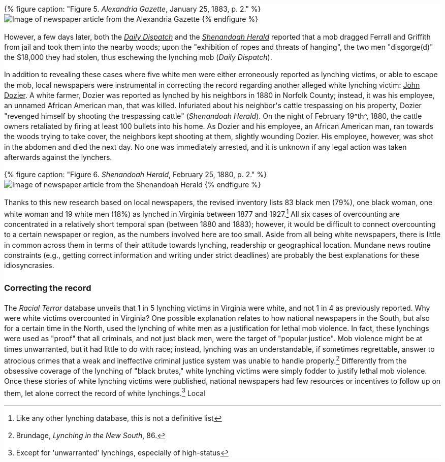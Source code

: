 {% figure caption: "Figure 5. *Alexandria Gazette*, January 25, 1883, p. 2." %}
![Image of newspaper article from the Alexandria Gazette]({{site.url}}/assets/img/v02/defazio/figure5.png)
{% endfigure %}

However, a few days later, both the [*Daily Dispatch*](http://sites.jmu.edu/valynchings/files/2018/03/Daily-Dispatch_01-26-1883_1__Did-Not-Occur_Evan-Griffith_Russell_CLIP.jpg) and the [*Shenandoah Herald*](http://sites.jmu.edu/valynchings/files/2018/03/Shendandoah-Herald_01-31-1883_1__Did-Not-Occur_-Evan-Griffith_Russell_CLIP.jpg)
reported that a mob dragged Ferrall and Griffith from jail and took them
into the nearby woods; upon the "exhibition of ropes and threats of
hanging", the two men "disgorge(d)" the $18,000 they had stolen, thus
eschewing the lynching mob (*Daily Dispatch*).

In addition to revealing these cases where five white men were either
erroneously reported as lynching victims, or able to escape the mob,
local newspapers were instrumental in correcting the record regarding
another alleged white lynching victim: [John Dozier](http://sites.jmu.edu/valynchings/va1880021901/). A white farmer, Dozier was reported as lynched by his neighbors in 1880 in
Norfolk County; instead, it was his employee, an unnamed African
American man, that was killed. Infuriated about his neighbor's cattle
trespassing on his property, Dozier "revenged himself by shooting the
trespassing cattle" (*Shenandoah Herald*). On the night of February
19^th^, 1880, the cattle owners retaliated by firing at least 100
bullets into his home. As Dozier and his employee, an African American
man, ran towards the woods trying to take cover, the neighbors kept
shooting at them, slightly wounding Dozier. His employee, however, was
shot in the abdomen and died the next day. No one was immediately
arrested, and it is unknown if any legal action was taken afterwards
against the lynchers.

{% figure caption: "Figure 6. *Shenandoah Herald*, February 25, 1880, p. 2." %}
![Image of newspaper article from the Shenandoah Herald]({{site.url}}/assets/img/v02/defazio/figure6.png)
{% endfigure %}

Thanks to this new research based on local newspapers, the revised
inventory lists 83 black men (79%), one black woman, one white woman and
19 white men (18%) as lynched in Virginia between 1877 and 1927.[^23]
All six cases of overcounting are concentrated in a relatively short
temporal span (between 1880 and 1883); however, it would be difficult to
connect overcounting to a certain newspaper or region, as the numbers
involved here are too small. Aside from all being white newspapers,
there is little in common across them in terms of their attitude towards
lynching, readership or geographical location. Mundane news routine
constraints (e.g., getting correct information and writing under strict
deadlines) are probably the best explanations for these idiosyncrasies.

### Correcting the record

The *Racial Terror* database unveils that 1 in
5 lynching victims in Virginia were white, and not 1 in 4 as previously
reported. Why were white victims overcounted in Virginia? One possible
explanation relates to how national newspapers in the South, but also
for a certain time in the North, used the lynching of white men as a
justification for lethal mob violence. In fact, these lynchings were
used as "proof" that all criminals, and not just black men, were the
target of "popular justice". Mob violence might be at times unwarranted,
but it had little to do with race; instead, lynching was an
understandable, if sometimes regrettable, answer to atrocious crimes
that a weak and ineffective criminal justice system was unable to handle
properly.[^24] Differently from the obsessive coverage of the lynching
of "black brutes," white lynching victims were simply fodder to justify
lethal mob violence. Once these stories of white lynching victims were
published, national newspapers had few resources or incentives to follow
up on them, let alone correct the record of white lynchings.[^25] Local

[^1]: Wells, "Lynch Law in America," 15.
[^2]: Tolnay and Beck, *A Festival of Violence*, 19.
[^3]:  Beck and Tolnay. "Confirmed inventory of Southern lynch victims."
[^4]: Bailey and Tolnay, *Lynched*, 3.
[^5]: For instance, the exact number of participants in a lynching might
[^6]: Bailey and Tolnay, *Lynched*, 5.
[^7]: For an overview of existing catalogues, see: Cook,
[^8]: Tolnay and Beck, *A Festival of Violence*, 259--263
[^9]: Cook, "Converging to a National Lynching Database," 57.
[^10]: Students used advanced search tools to find articles about each
[^11]: Smith, *Managing White Supremacy*, 155--88. The website has recently been updated
[^12]: [Philip Mabry](http://sites.jmu.edu/valynchings/VA1890122401/) (or Mobry)
[^13]: For a similar digital project on lynching in North Carolina and
[^14]:  For instance, the inventory now includes the 1932 [lynching of Shedrick Thompson](http://sites.jmu.edu/valynchings/VA1932091501/) in Fauquier County, thanks to the original research generously provided by author and journalist [Jim Hall](https://jim-hall-author.com/).
[^15]: The articles are organized in a [relational database](http://sites.jmu.edu/valynchings/articles/) that allows readers to browse, search, access and download the
[^16]: Brundage, *Lynching in the New South*. It is beyond the scope of this paper to compare
[^17]: One of the few exceptions is Brundage, *Lynching in the New
[^18]: Tolnay and Beck, *A Festival of Violence*, 262.
[^19]: Trotti, "What Counts," 375--400.
[^20]: Tolnay and Beck, *A Festival of Violence*, 262.
[^21]: Cook, "Converging to a National Lynching Database," 51.
[^22]: Barrow, "Lynching in the Mid‐Atlantic," 265.
[^23]:  Like any other lynching database, this is not a definitive list
[^24]: Brundage, *Lynching in the New South*, 86.
[^25]: Except for 'unwarranted' lynchings, especially of high-status
[^26]: To be sure, local newspapers also share some of the limitations
[^27]: Barrow, "Lynching in the Mid-Atlantic," 265.
[^28]: Cook, "Converging to a National Lynching Database," 61. See also Seguin and Rigby, "National Crimes."